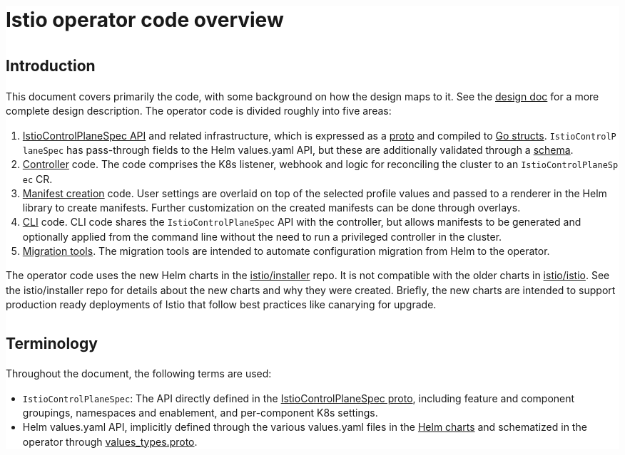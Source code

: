 # Istio operator code overview

## Introduction

This document covers primarily the code, with some background on how the design maps to it.
See the 
[design doc](https://docs.google.com/document/d/11j9ZtYWNWnxQYnZy8ayZav1FMwTH6F6z6fkDYZ7V298/edit#heading=h.qex63c29z2to)
for a more complete design description. The operator code is divided roughly into five areas:

1. [IstioControlPlaneSpec API](#istiocontrolplanespec-api) and related infrastructure, which is expressed as a
[proto](pkg/apis/istio/v1alpha2/istiocontrolplane_types.proto) and
compiled to [Go
structs](pkg/apis/istio/v1alpha2/istiocontrolplane_types.pb.go).
`IstioControlPlaneSpec` has pass-through fields to the Helm values.yaml API, but these are additionally validated through
a [schema](pkg/apis/istio/v1alpha2/values/values_types.proto).
1. [Controller](#k8s-controller) code. The code comprises the K8s listener, webhook and logic for reconciling the cluster
to an `IstioControlPlaneSpec` CR. 
1. [Manifest creation](#manifest-creation) code. User settings are overlaid on top of the
selected profile values and passed to a renderer in the Helm library to create manifests. Further customization on the
created manifests can be done through overlays. 
1. [CLI](#cli) code. CLI code shares the `IstioControlPlaneSpec` API with
the controller, but allows manifests to be generated and optionally applied from the command line without the need to
run a privileged controller in the cluster. 
1. [Migration tools](#migration-tools). The migration tools are intended to
automate configuration migration from Helm to the operator.

The operator code uses the new Helm charts in the [istio/installer](https://github.com/istio/installer) repo. It is not
compatible with the older charts in [istio/istio](https://github.com/istio/istio/tree/master/install/kubernetes/helm).
See the istio/installer repo for details about the new charts and why they were created. Briefly, the new charts
are intended to support production ready deployments of Istio that follow best practices like canarying for upgrade.

## Terminology

Throughout the document, the following terms are used:

- `IstioControlPlaneSpec`: The API directly defined in the
[IstioControlPlaneSpec proto](pkg/apis/istio/v1alpha2/istiocontrolplane_types.proto),
including feature and component groupings, namespaces and enablement, and per-component K8s settings. 
- Helm values.yaml API, implicitly defined through the various values.yaml files in the
[Helm charts](https://github.com/istio/installer) and schematized in the operator through
[values_types.proto](pkg/apis/istio/v1alpha2/values/values_types.proto).

